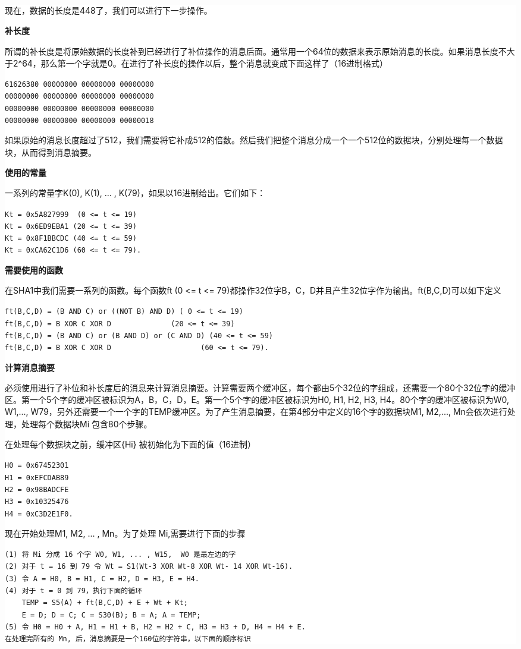 现在，数据的长度是448了，我们可以进行下一步操作。

**补长度**

所谓的补长度是将原始数据的长度补到已经进行了补位操作的消息后面。通常用一个64位的数据来表示原始消息的长度。如果消息长度不大于2^64，那么第一个字就是0。在进行了补长度的操作以后，整个消息就变成下面这样了（16进制格式）

    61626380 00000000 00000000 00000000
    00000000 00000000 00000000 00000000
    00000000 00000000 00000000 00000000
    00000000 00000000 00000000 00000018

如果原始的消息长度超过了512，我们需要将它补成512的倍数。然后我们把整个消息分成一个一个512位的数据块，分别处理每一个数据块，从而得到消息摘要。

**使用的常量**

一系列的常量字K(0), K(1), ... , K(79)，如果以16进制给出。它们如下：

```
Kt = 0x5A827999  (0 <= t <= 19)
Kt = 0x6ED9EBA1 (20 <= t <= 39)
Kt = 0x8F1BBCDC (40 <= t <= 59)
Kt = 0xCA62C1D6 (60 <= t <= 79).
```

**需要使用的函数**

在SHA1中我们需要一系列的函数。每个函数ft (0 <= t <= 79)都操作32位字B，C，D并且产生32位字作为输出。ft(B,C,D)可以如下定义

```
ft(B,C,D) = (B AND C) or ((NOT B) AND D) ( 0 <= t <= 19)
ft(B,C,D) = B XOR C XOR D              (20 <= t <= 39)
ft(B,C,D) = (B AND C) or (B AND D) or (C AND D) (40 <= t <= 59)
ft(B,C,D) = B XOR C XOR D                     (60 <= t <= 79).
```

**计算消息摘要**

必须使用进行了补位和补长度后的消息来计算消息摘要。计算需要两个缓冲区，每个都由5个32位的字组成，还需要一个80个32位字的缓冲区。第一个5个字的缓冲区被标识为A，B，C，D，E。第一个5个字的缓冲区被标识为H0, H1, H2, H3, H4。80个字的缓冲区被标识为W0, W1,..., W79，另外还需要一个一个字的TEMP缓冲区。为了产生消息摘要，在第4部分中定义的16个字的数据块M1, M2,..., Mn会依次进行处理，处理每个数据块Mi 包含80个步骤。

在处理每个数据块之前，缓冲区{Hi} 被初始化为下面的值（16进制）

```
H0 = 0x67452301
H1 = 0xEFCDAB89
H2 = 0x98BADCFE
H3 = 0x10325476
H4 = 0xC3D2E1F0.
```


现在开始处理M1, M2, ... , Mn。为了处理 Mi,需要进行下面的步骤

```
(1) 将 Mi 分成 16 个字 W0, W1, ... , W15,  W0 是最左边的字
(2) 对于 t = 16 到 79 令 Wt = S1(Wt-3 XOR Wt-8 XOR Wt- 14 XOR Wt-16).
(3) 令 A = H0, B = H1, C = H2, D = H3, E = H4.
(4) 对于 t = 0 到 79，执行下面的循环
	TEMP = S5(A) + ft(B,C,D) + E + Wt + Kt;
	E = D; D = C; C = S30(B); B = A; A = TEMP;
(5) 令 H0 = H0 + A, H1 = H1 + B, H2 = H2 + C, H3 = H3 + D, H4 = H4 + E.
在处理完所有的 Mn, 后，消息摘要是一个160位的字符串，以下面的顺序标识
```
